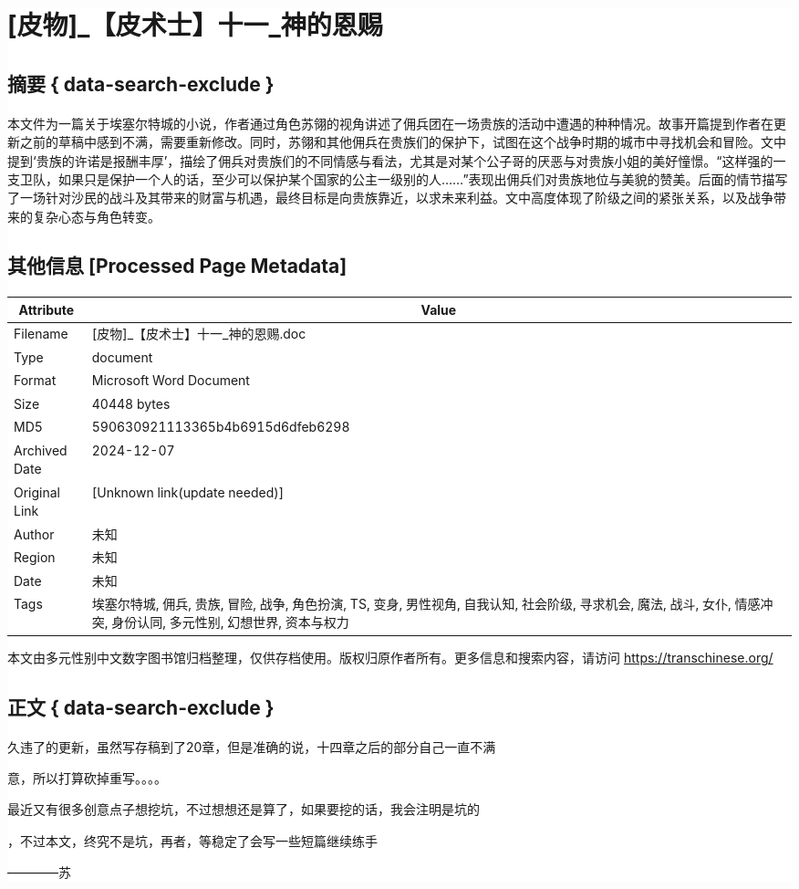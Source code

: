 # [皮物]_【皮术士】十一_神的恩赐



## 摘要  { data-search-exclude }


本文件为一篇关于埃塞尔特城的小说，作者通过角色苏翎的视角讲述了佣兵团在一场贵族的活动中遭遇的种种情况。故事开篇提到作者在更新之前的草稿中感到不满，需要重新修改。同时，苏翎和其他佣兵在贵族们的保护下，试图在这个战争时期的城市中寻找机会和冒险。文中提到‘贵族的许诺是报酬丰厚’，描绘了佣兵对贵族们的不同情感与看法，尤其是对某个公子哥的厌恶与对贵族小姐的美好憧憬。“这样强的一支卫队，如果只是保护一个人的话，至少可以保护某个国家的公主一级别的人……”表现出佣兵们对贵族地位与美貌的赞美。后面的情节描写了一场针对沙民的战斗及其带来的财富与机遇，最终目标是向贵族靠近，以求未来利益。文中高度体现了阶级之间的紧张关系，以及战争带来的复杂心态与角色转变。



## 其他信息 [Processed Page Metadata]

| Attribute       | Value                                  |
|-----------------|----------------------------------------|
| Filename        | [皮物]_【皮术士】十一_神的恩赐.doc                             |
| Type            | document                                 |
| Format          | Microsoft Word Document                               |
| Size            | 40448 bytes                           |
| MD5             | 590630921113365b4b6915d6dfeb6298                                  |
| Archived Date   | 2024-12-07                             |
| Original Link   | [Unknown link(update needed)]                         |
| Author          | 未知                               |
| Region          | 未知                               |
| Date            | 未知                                 |
| Tags            | 埃塞尔特城, 佣兵, 贵族, 冒险, 战争, 角色扮演, TS, 变身, 男性视角, 自我认知, 社会阶级, 寻求机会, 魔法, 战斗, 女仆, 情感冲突, 身份认同, 多元性别, 幻想世界, 资本与权力                                 |

本文由多元性别中文数字图书馆归档整理，仅供存档使用。版权归原作者所有。更多信息和搜索内容，请访问 <https://transchinese.org/>


## 正文 { data-search-exclude }


久违了的更新，虽然写存稿到了20章，但是准确的说，十四章之后的部分自己一直不满

意，所以打算砍掉重写。。。。

最近又有很多创意点子想挖坑，不过想想还是算了，如果要挖的话，我会注明是坑的

，不过本文，终究不是坑，再者，等稳定了会写一些短篇继续练手

————苏


